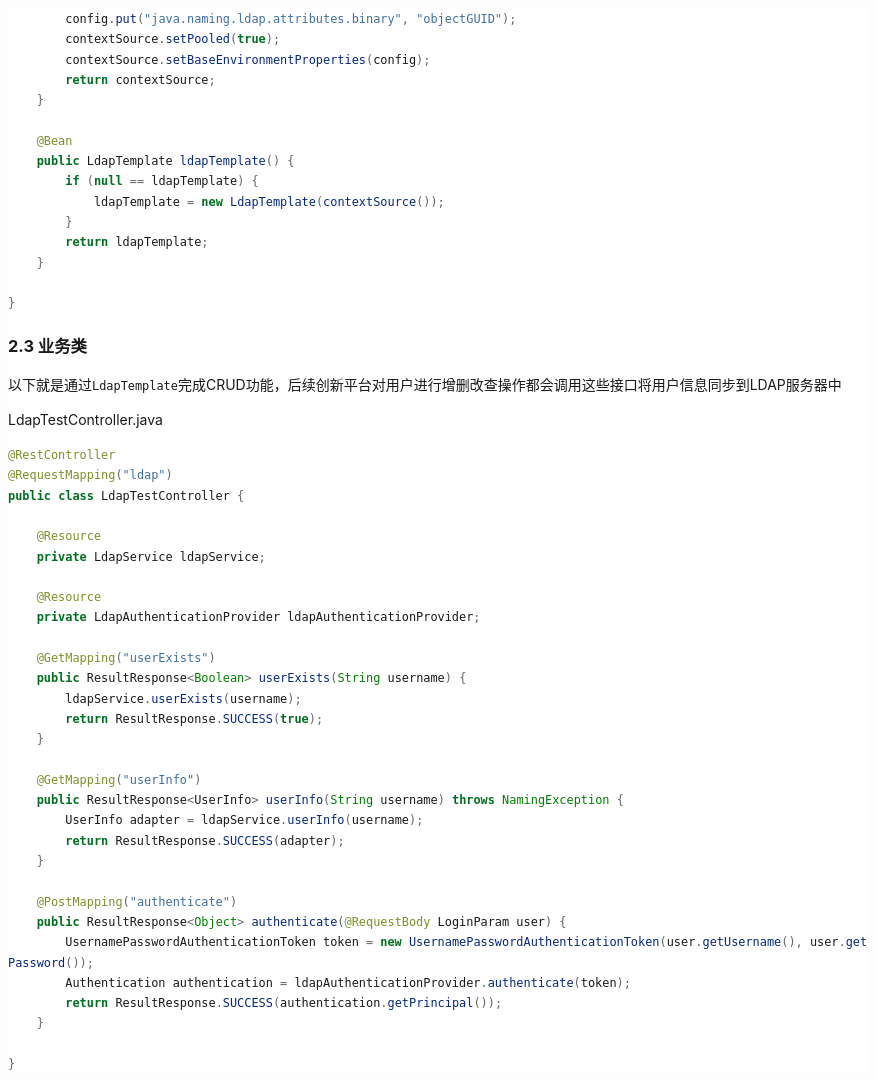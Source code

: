 ```java
        config.put("java.naming.ldap.attributes.binary", "objectGUID");
        contextSource.setPooled(true);
        contextSource.setBaseEnvironmentProperties(config);
        return contextSource;
    }

    @Bean
    public LdapTemplate ldapTemplate() {
        if (null == ldapTemplate) {
            ldapTemplate = new LdapTemplate(contextSource());
        }
        return ldapTemplate;
    }

}
```

### 2.3 业务类
以下就是通过`LdapTemplate`完成CRUD功能，后续创新平台对用户进行增删改查操作都会调用这些接口将用户信息同步到LDAP服务器中

LdapTestController.java
```java
@RestController
@RequestMapping("ldap")
public class LdapTestController {

    @Resource
    private LdapService ldapService;

    @Resource
    private LdapAuthenticationProvider ldapAuthenticationProvider;

    @GetMapping("userExists")
    public ResultResponse<Boolean> userExists(String username) {
        ldapService.userExists(username);
        return ResultResponse.SUCCESS(true);
    }

    @GetMapping("userInfo")
    public ResultResponse<UserInfo> userInfo(String username) throws NamingException {
        UserInfo adapter = ldapService.userInfo(username);
        return ResultResponse.SUCCESS(adapter);
    }

    @PostMapping("authenticate")
    public ResultResponse<Object> authenticate(@RequestBody LoginParam user) {
        UsernamePasswordAuthenticationToken token = new UsernamePasswordAuthenticationToken(user.getUsername(), user.getPassword());
        Authentication authentication = ldapAuthenticationProvider.authenticate(token);
        return ResultResponse.SUCCESS(authentication.getPrincipal());
    }

}
```
